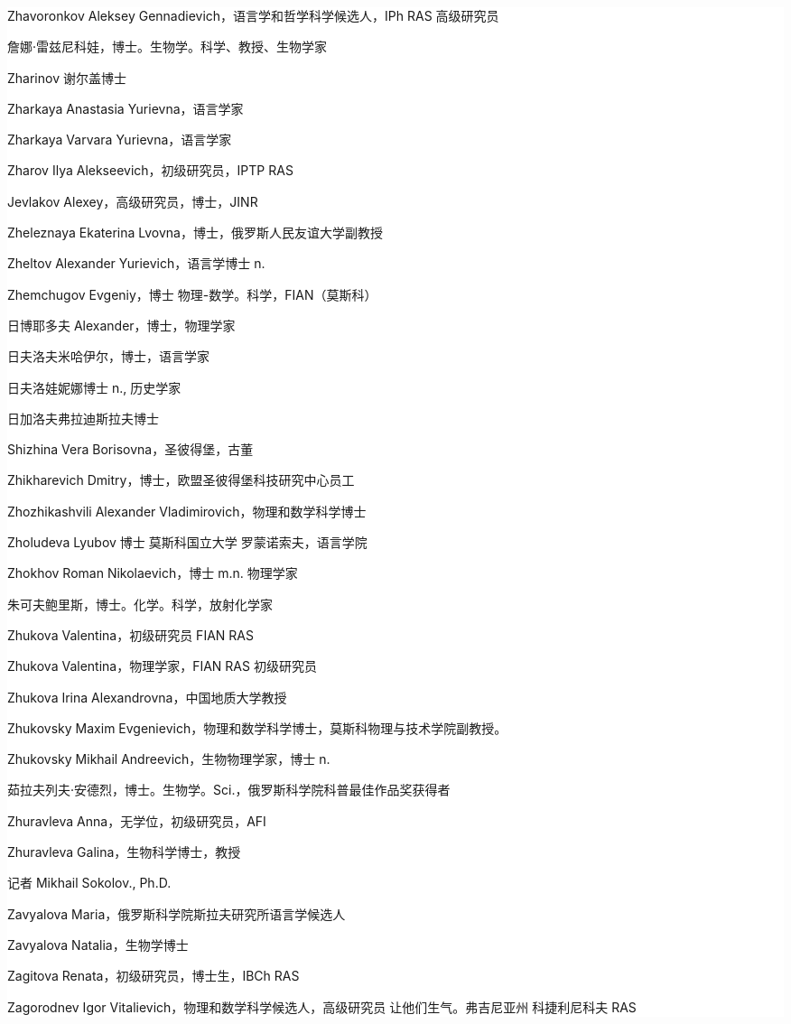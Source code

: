 Zhavoronkov Aleksey Gennadievich，语言学和哲学科学候选人，IPh RAS 高级研究员

詹娜·雷兹尼科娃，博士。生物学。科学、教授、生物学家

Zharinov 谢尔盖博士

Zharkaya Anastasia Yurievna，语言学家

Zharkaya Varvara Yurievna，语言学家

Zharov Ilya Alekseevich，初级研究员，IPTP RAS

Jevlakov Alexey，高级研究员，博士，JINR

Zheleznaya Ekaterina Lvovna，博士，俄罗斯人民友谊大学副教授

Zheltov Alexander Yurievich，语言学博士 n.

Zhemchugov Evgeniy，博士 物理-数学。科学，FIAN（莫斯科）

日博耶多夫 Alexander，博士，物理学家

日夫洛夫米哈伊尔，博士，语言学家

日夫洛娃妮娜博士 n., 历史学家

日加洛夫弗拉迪斯拉夫博士

Shizhina Vera Borisovna，圣彼得堡，古董

Zhikharevich Dmitry，博士，欧盟圣彼得堡科技研究中心员工

Zhozhikashvili Alexander Vladimirovich，物理和数学科学博士

Zholudeva Lyubov 博士 莫斯科国立大学 罗蒙诺索夫，语言学院

Zhokhov Roman Nikolaevich，博士 m.n. 物理学家

朱可夫鲍里斯，博士。化学。科学，放射化学家

Zhukova Valentina，初级研究员 FIAN RAS

Zhukova Valentina，物理学家，FIAN RAS 初级研究员

Zhukova Irina Alexandrovna，中国地质大学教授

Zhukovsky Maxim Evgenievich，物理和数学科学博士，莫斯科物理与技术学院副教授。

Zhukovsky Mikhail Andreevich，生物物理学家，博士 n.

茹拉夫列夫·安德烈，博士。生物学。Sci.，俄罗斯科学院科普最佳作品奖获得者

Zhuravleva Anna，无学位，初级研究员，AFI

Zhuravleva Galina，生物科学博士，教授

记者 Mikhail Sokolov., Ph.D.

Zavyalova Maria，俄罗斯科学院斯拉夫研究所语言学候选人

Zavyalova Natalia，生物学博士

Zagitova Renata，初级研究员，博士生，IBCh RAS

Zagorodnev Igor Vitalievich，物理和数学科学候选人，高级研究员 让他们生气。弗吉尼亚州 科捷利尼科夫 RAS
